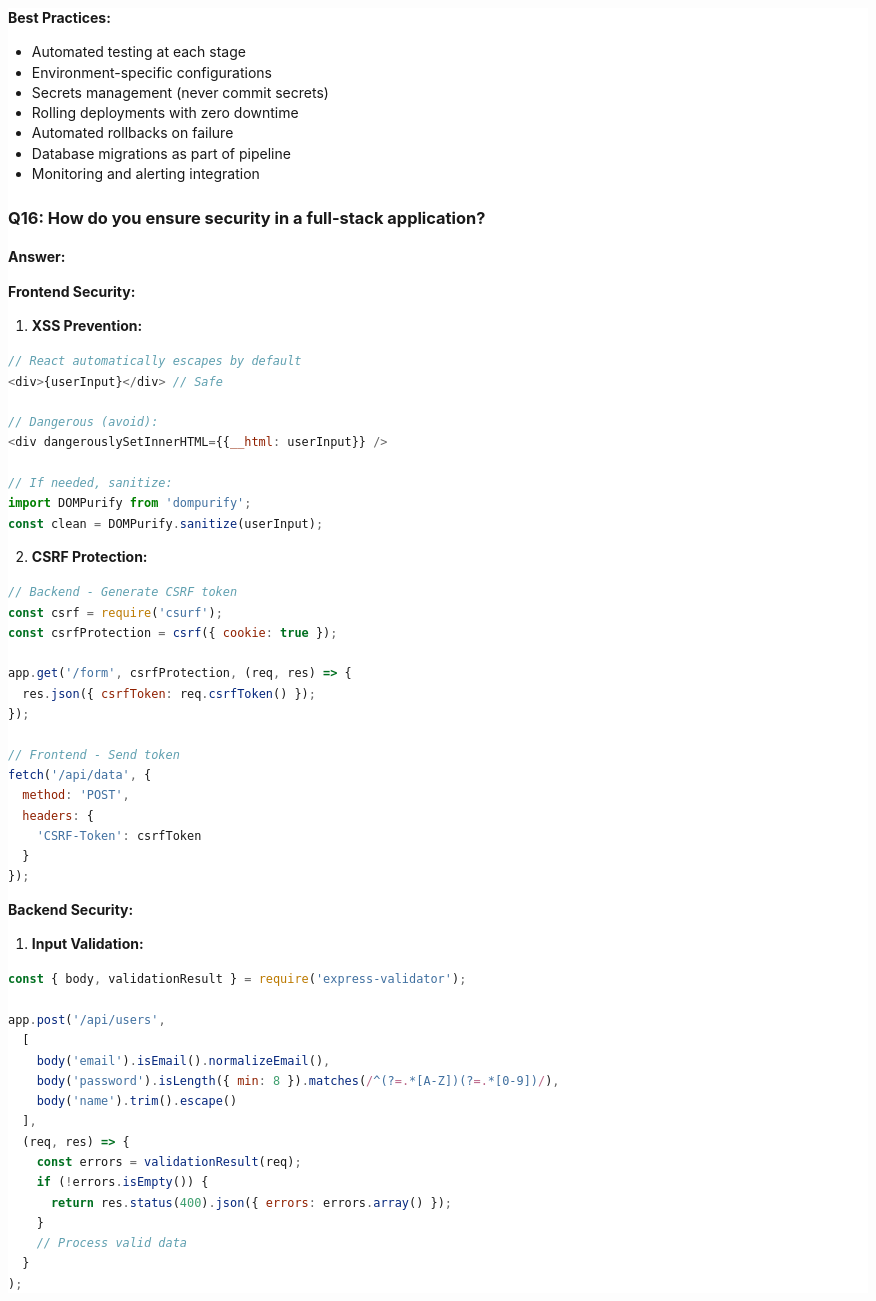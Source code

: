 **Best Practices:**
- Automated testing at each stage
- Environment-specific configurations
- Secrets management (never commit secrets)
- Rolling deployments with zero downtime
- Automated rollbacks on failure
- Database migrations as part of pipeline
- Monitoring and alerting integration

### Q16: How do you ensure security in a full-stack application?
**Answer:**

**Frontend Security:**

1. **XSS Prevention:**
```javascript
// React automatically escapes by default
<div>{userInput}</div> // Safe

// Dangerous (avoid):
<div dangerouslySetInnerHTML={{__html: userInput}} />

// If needed, sanitize:
import DOMPurify from 'dompurify';
const clean = DOMPurify.sanitize(userInput);
```

2. **CSRF Protection:**
```javascript
// Backend - Generate CSRF token
const csrf = require('csurf');
const csrfProtection = csrf({ cookie: true });

app.get('/form', csrfProtection, (req, res) => {
  res.json({ csrfToken: req.csrfToken() });
});

// Frontend - Send token
fetch('/api/data', {
  method: 'POST',
  headers: {
    'CSRF-Token': csrfToken
  }
});
```

**Backend Security:**

1. **Input Validation:**
```javascript
const { body, validationResult } = require('express-validator');

app.post('/api/users',
  [
    body('email').isEmail().normalizeEmail(),
    body('password').isLength({ min: 8 }).matches(/^(?=.*[A-Z])(?=.*[0-9])/),
    body('name').trim().escape()
  ],
  (req, res) => {
    const errors = validationResult(req);
    if (!errors.isEmpty()) {
      return res.status(400).json({ errors: errors.array() });
    }
    // Process valid data
  }
);
```